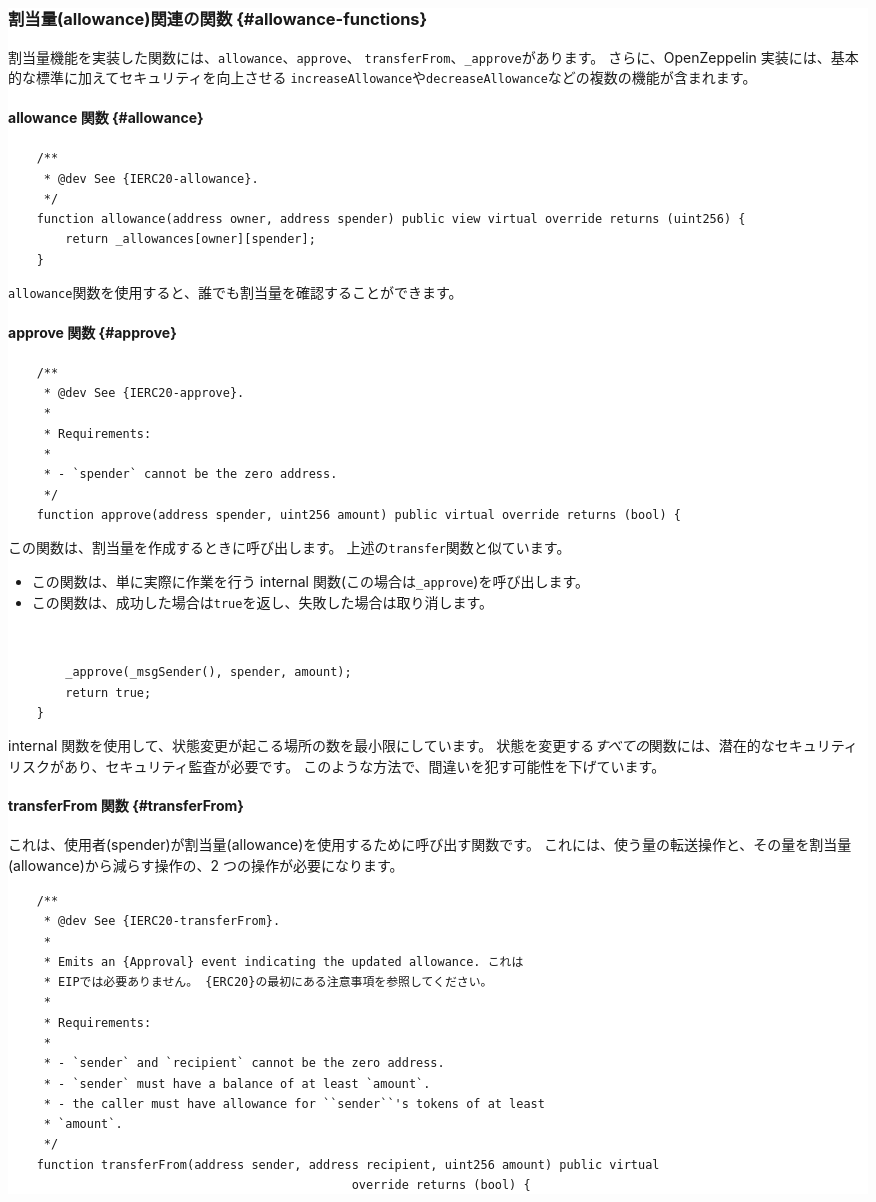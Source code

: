 ### 割当量(allowance)関連の関数 {#allowance-functions}

割当量機能を実装した関数には、`allowance`、`approve`、 `transferFrom`、`_approve`があります。 さらに、OpenZeppelin 実装には、基本的な標準に加えてセキュリティを向上させる `increaseAllowance`や`decreaseAllowance`などの複数の機能が含まれます。

#### allowance 関数 {#allowance}

```solidity
    /**
     * @dev See {IERC20-allowance}.
     */
    function allowance(address owner, address spender) public view virtual override returns (uint256) {
        return _allowances[owner][spender];
    }
```

`allowance`関数を使用すると、誰でも割当量を確認することができます。

#### approve 関数 {#approve}

```solidity
    /**
     * @dev See {IERC20-approve}.
     *
     * Requirements:
     *
     * - `spender` cannot be the zero address.
     */
    function approve(address spender, uint256 amount) public virtual override returns (bool) {
```

この関数は、割当量を作成するときに呼び出します。 上述の`transfer`関数と似ています。

- この関数は、単に実際に作業を行う internal 関数(この場合は`_approve`)を呼び出します。
- この関数は、成功した場合は`true`を返し、失敗した場合は取り消します。

&nbsp;

```solidity
        _approve(_msgSender(), spender, amount);
        return true;
    }
```

internal 関数を使用して、状態変更が起こる場所の数を最小限にしています。 状態を変更する*すべての*関数には、潜在的なセキュリティリスクがあり、セキュリティ監査が必要です。 このような方法で、間違いを犯す可能性を下げています。

#### transferFrom 関数 {#transferFrom}

これは、使用者(spender)が割当量(allowance)を使用するために呼び出す関数です。 これには、使う量の転送操作と、その量を割当量(allowance)から減らす操作の、2 つの操作が必要になります。

```solidity
    /**
     * @dev See {IERC20-transferFrom}.
     *
     * Emits an {Approval} event indicating the updated allowance. これは
     * EIPでは必要ありません。 {ERC20}の最初にある注意事項を参照してください。
     *
     * Requirements:
     *
     * - `sender` and `recipient` cannot be the zero address.
     * - `sender` must have a balance of at least `amount`.
     * - the caller must have allowance for ``sender``'s tokens of at least
     * `amount`.
     */
    function transferFrom(address sender, address recipient, uint256 amount) public virtual
                                                override returns (bool) {
```